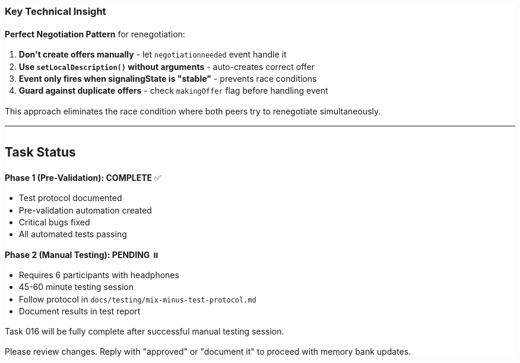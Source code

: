 ### Key Technical Insight

**Perfect Negotiation Pattern** for renegotiation:

1. **Don't create offers manually** - let `negotiationneeded` event handle it
2. **Use `setLocalDescription()` without arguments** - auto-creates correct offer
3. **Event only fires when signalingState is "stable"** - prevents race conditions
4. **Guard against duplicate offers** - check `makingOffer` flag before handling event

This approach eliminates the race condition where both peers try to renegotiate simultaneously.

---

## Task Status

**Phase 1 (Pre-Validation): COMPLETE** ✅
- Test protocol documented
- Pre-validation automation created
- Critical bugs fixed
- All automated tests passing

**Phase 2 (Manual Testing): PENDING** ⏸️
- Requires 6 participants with headphones
- 45-60 minute testing session
- Follow protocol in `docs/testing/mix-minus-test-protocol.md`
- Document results in test report

Task 016 will be fully complete after successful manual testing session.

Please review changes. Reply with "approved" or "document it" to proceed with memory bank updates.
